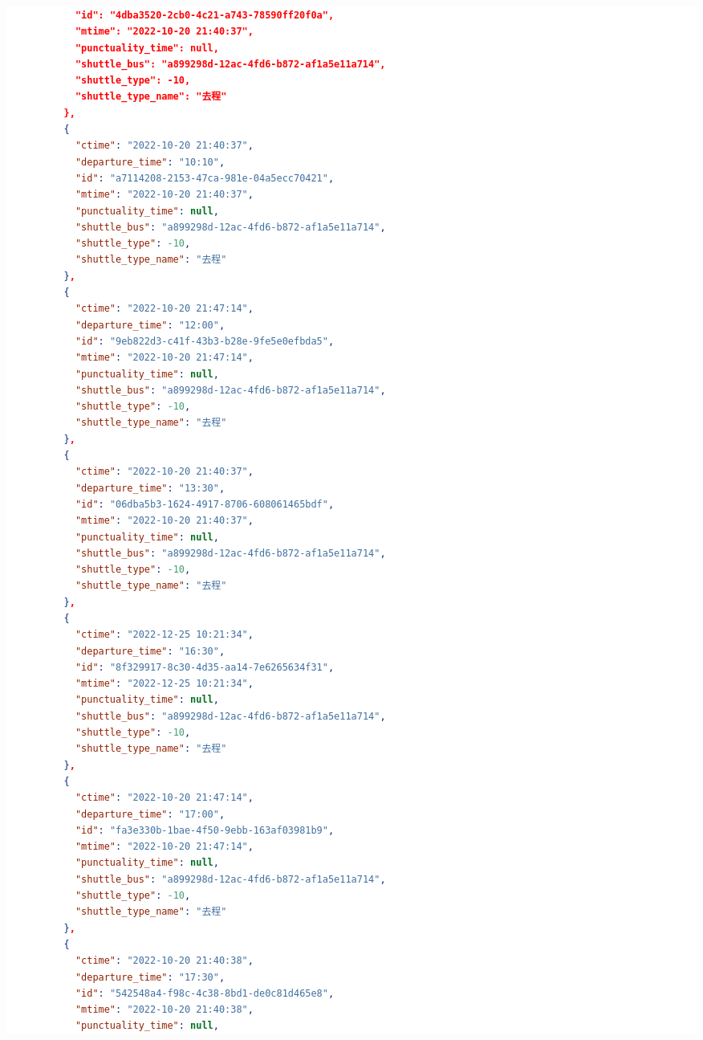 ```json
            "id": "4dba3520-2cb0-4c21-a743-78590ff20f0a",
            "mtime": "2022-10-20 21:40:37",
            "punctuality_time": null,
            "shuttle_bus": "a899298d-12ac-4fd6-b872-af1a5e11a714",
            "shuttle_type": -10,
            "shuttle_type_name": "去程"
          },
          {
            "ctime": "2022-10-20 21:40:37",
            "departure_time": "10:10",
            "id": "a7114208-2153-47ca-981e-04a5ecc70421",
            "mtime": "2022-10-20 21:40:37",
            "punctuality_time": null,
            "shuttle_bus": "a899298d-12ac-4fd6-b872-af1a5e11a714",
            "shuttle_type": -10,
            "shuttle_type_name": "去程"
          },
          {
            "ctime": "2022-10-20 21:47:14",
            "departure_time": "12:00",
            "id": "9eb822d3-c41f-43b3-b28e-9fe5e0efbda5",
            "mtime": "2022-10-20 21:47:14",
            "punctuality_time": null,
            "shuttle_bus": "a899298d-12ac-4fd6-b872-af1a5e11a714",
            "shuttle_type": -10,
            "shuttle_type_name": "去程"
          },
          {
            "ctime": "2022-10-20 21:40:37",
            "departure_time": "13:30",
            "id": "06dba5b3-1624-4917-8706-608061465bdf",
            "mtime": "2022-10-20 21:40:37",
            "punctuality_time": null,
            "shuttle_bus": "a899298d-12ac-4fd6-b872-af1a5e11a714",
            "shuttle_type": -10,
            "shuttle_type_name": "去程"
          },
          {
            "ctime": "2022-12-25 10:21:34",
            "departure_time": "16:30",
            "id": "8f329917-8c30-4d35-aa14-7e6265634f31",
            "mtime": "2022-12-25 10:21:34",
            "punctuality_time": null,
            "shuttle_bus": "a899298d-12ac-4fd6-b872-af1a5e11a714",
            "shuttle_type": -10,
            "shuttle_type_name": "去程"
          },
          {
            "ctime": "2022-10-20 21:47:14",
            "departure_time": "17:00",
            "id": "fa3e330b-1bae-4f50-9ebb-163af03981b9",
            "mtime": "2022-10-20 21:47:14",
            "punctuality_time": null,
            "shuttle_bus": "a899298d-12ac-4fd6-b872-af1a5e11a714",
            "shuttle_type": -10,
            "shuttle_type_name": "去程"
          },
          {
            "ctime": "2022-10-20 21:40:38",
            "departure_time": "17:30",
            "id": "542548a4-f98c-4c38-8bd1-de0c81d465e8",
            "mtime": "2022-10-20 21:40:38",
            "punctuality_time": null,
```